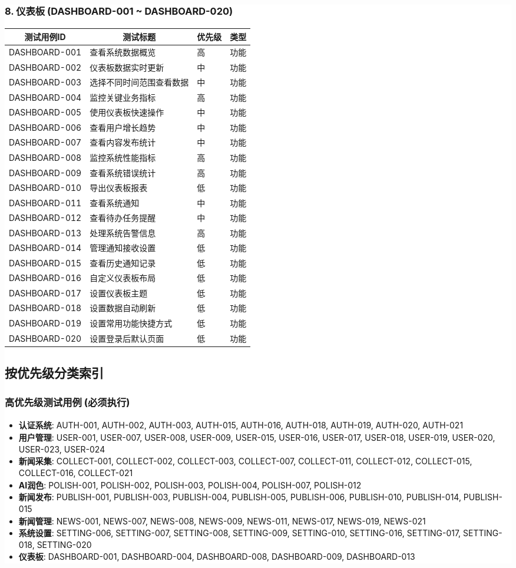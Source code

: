 ### 8. 仪表板 (DASHBOARD-001 ~ DASHBOARD-020)
| 测试用例ID | 测试标题 | 优先级 | 类型 |
|-----------|---------|--------|------|
| DASHBOARD-001 | 查看系统数据概览 | 高 | 功能 |
| DASHBOARD-002 | 仪表板数据实时更新 | 中 | 功能 |
| DASHBOARD-003 | 选择不同时间范围查看数据 | 中 | 功能 |
| DASHBOARD-004 | 监控关键业务指标 | 高 | 功能 |
| DASHBOARD-005 | 使用仪表板快速操作 | 中 | 功能 |
| DASHBOARD-006 | 查看用户增长趋势 | 中 | 功能 |
| DASHBOARD-007 | 查看内容发布统计 | 中 | 功能 |
| DASHBOARD-008 | 监控系统性能指标 | 高 | 功能 |
| DASHBOARD-009 | 查看系统错误统计 | 高 | 功能 |
| DASHBOARD-010 | 导出仪表板报表 | 低 | 功能 |
| DASHBOARD-011 | 查看系统通知 | 中 | 功能 |
| DASHBOARD-012 | 查看待办任务提醒 | 中 | 功能 |
| DASHBOARD-013 | 处理系统告警信息 | 高 | 功能 |
| DASHBOARD-014 | 管理通知接收设置 | 低 | 功能 |
| DASHBOARD-015 | 查看历史通知记录 | 低 | 功能 |
| DASHBOARD-016 | 自定义仪表板布局 | 低 | 功能 |
| DASHBOARD-017 | 设置仪表板主题 | 低 | 功能 |
| DASHBOARD-018 | 设置数据自动刷新 | 低 | 功能 |
| DASHBOARD-019 | 设置常用功能快捷方式 | 低 | 功能 |
| DASHBOARD-020 | 设置登录后默认页面 | 低 | 功能 |

## 按优先级分类索引

### 高优先级测试用例 (必须执行)
- **认证系统**: AUTH-001, AUTH-002, AUTH-003, AUTH-015, AUTH-016, AUTH-018, AUTH-019, AUTH-020, AUTH-021
- **用户管理**: USER-001, USER-007, USER-008, USER-009, USER-015, USER-016, USER-017, USER-018, USER-019, USER-020, USER-023, USER-024
- **新闻采集**: COLLECT-001, COLLECT-002, COLLECT-003, COLLECT-007, COLLECT-011, COLLECT-012, COLLECT-015, COLLECT-016, COLLECT-021
- **AI润色**: POLISH-001, POLISH-002, POLISH-003, POLISH-004, POLISH-007, POLISH-012
- **新闻发布**: PUBLISH-001, PUBLISH-003, PUBLISH-004, PUBLISH-005, PUBLISH-006, PUBLISH-010, PUBLISH-014, PUBLISH-015
- **新闻管理**: NEWS-001, NEWS-007, NEWS-008, NEWS-009, NEWS-011, NEWS-017, NEWS-019, NEWS-021
- **系统设置**: SETTING-006, SETTING-007, SETTING-008, SETTING-009, SETTING-010, SETTING-016, SETTING-017, SETTING-018, SETTING-020
- **仪表板**: DASHBOARD-001, DASHBOARD-004, DASHBOARD-008, DASHBOARD-009, DASHBOARD-013
